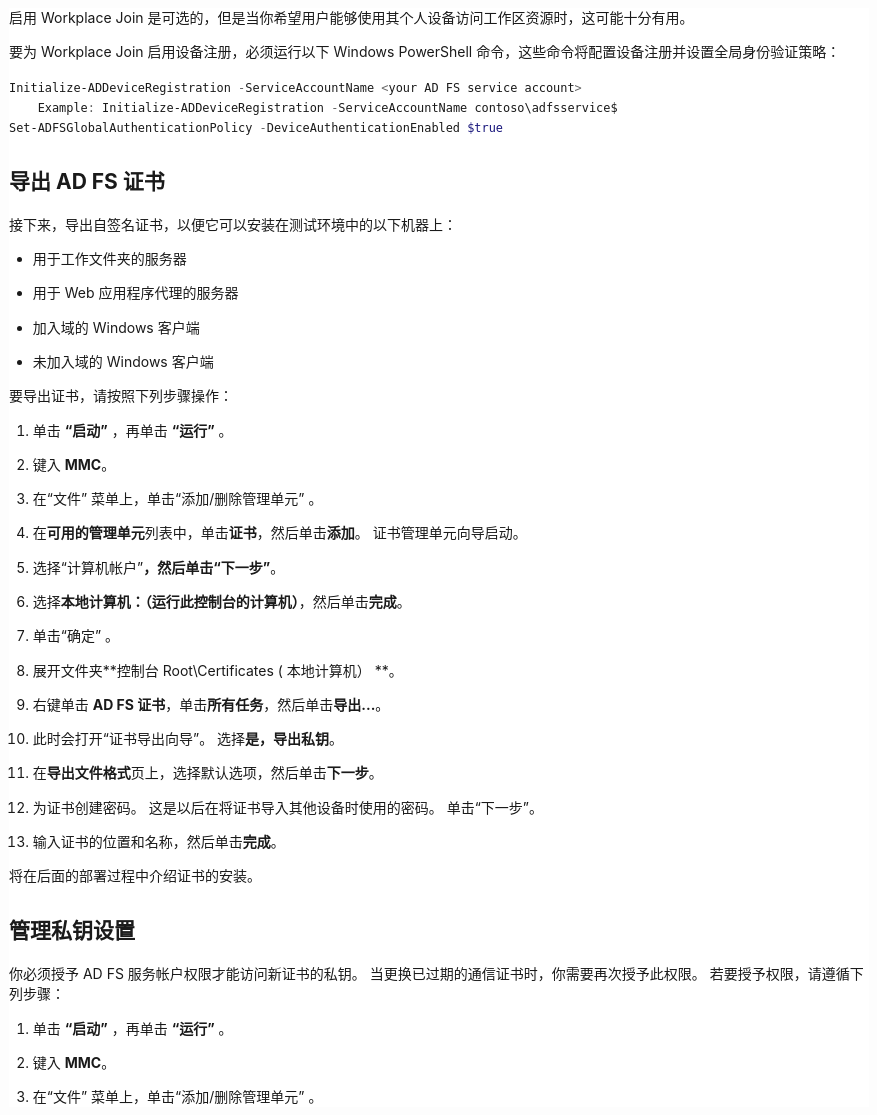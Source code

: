 启用 Workplace Join 是可选的，但是当你希望用户能够使用其个人设备访问工作区资源时，这可能十分有用。  
  
要为 Workplace Join 启用设备注册，必须运行以下 Windows PowerShell 命令，这些命令将配置设备注册并设置全局身份验证策略：  
  
```powershell  
Initialize-ADDeviceRegistration -ServiceAccountName <your AD FS service account>
    Example: Initialize-ADDeviceRegistration -ServiceAccountName contoso\adfsservice$
Set-ADFSGlobalAuthenticationPolicy -DeviceAuthenticationEnabled $true   
```  
  
## <a name="export-the-ad-fs-certificate"></a>导出 AD FS 证书

接下来，导出自签名证书，以便它可以安装在测试环境中的以下机器上：  
  
-   用于工作文件夹的服务器  
  
-   用于 Web 应用程序代理的服务器  
  
-   加入域的 Windows 客户端  
  
-   未加入域的 Windows 客户端  
  
要导出证书，请按照下列步骤操作：  
  
1.  单击 **“启动”** ，再单击 **“运行”** 。  
  
2.  键入 **MMC**。  
  
3.  在“文件”  菜单上，单击“添加/删除管理单元” 。  
  
4.  在**可用的管理单元**列表中，单击**证书**，然后单击**添加**。 证书管理单元向导启动。  
  
5.  选择“计算机帐户”****，然后单击“下一步”****。  
  
6.  选择**本地计算机：（运行此控制台的计算机）**，然后单击**完成**。  
  
7.  单击“确定”  。  
  
8.  展开文件夹**控制台 Root\Certificates \( 本地计算机） \**。  
  
9.  右键单击 **AD FS 证书**，单击**所有任务**，然后单击**导出...**。  
  
10. 此时会打开“证书导出向导”。 选择**是，导出私钥**。  
  
11. 在**导出文件格式**页上，选择默认选项，然后单击**下一步**。  
  
12. 为证书创建密码。 这是以后在将证书导入其他设备时使用的密码。 单击“下一步”。  
  
13. 输入证书的位置和名称，然后单击**完成**。  
  
将在后面的部署过程中介绍证书的安装。  
  
## <a name="manage-the-private-key-setting"></a>管理私钥设置

你必须授予 AD FS 服务帐户权限才能访问新证书的私钥。 当更换已过期的通信证书时，你需要再次授予此权限。 若要授予权限，请遵循下列步骤：  
  
1.  单击 **“启动”** ，再单击 **“运行”** 。  
  
2.  键入 **MMC**。  
  
3.  在“文件”  菜单上，单击“添加/删除管理单元” 。  
  